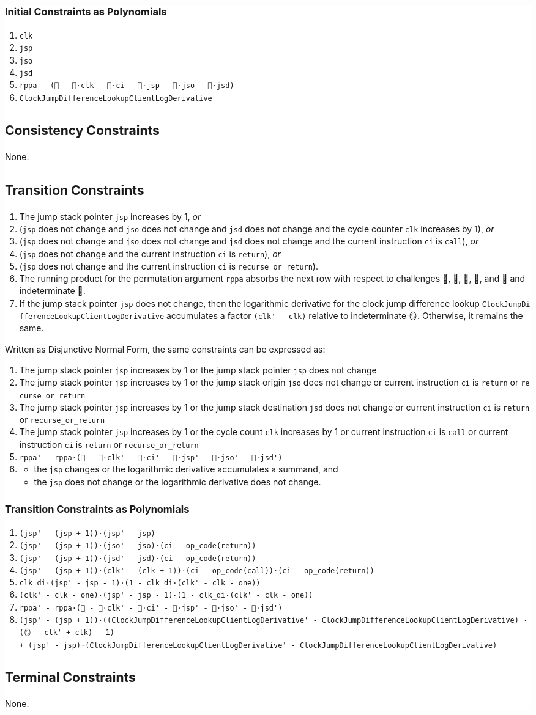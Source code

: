 ### Initial Constraints as Polynomials

1. `clk`
1. `jsp`
1. `jso`
1. `jsd`
1. `rppa - (🧴 - 🍇·clk - 🍅·ci - 🍌·jsp - 🍏·jso - 🍐·jsd)`
1. `ClockJumpDifferenceLookupClientLogDerivative`

## Consistency Constraints

None.

## Transition Constraints

1. The jump stack pointer `jsp` increases by 1, *or*
1. (`jsp` does not change and `jso` does not change and `jsd` does not change and the cycle counter `clk` increases by 1), *or*
1. (`jsp` does not change and `jso` does not change and `jsd` does not change and the current instruction `ci` is `call`), *or*
1. (`jsp` does not change and the current instruction `ci` is `return`), *or*
1. (`jsp` does not change and the current instruction `ci` is `recurse_or_return`).
1. The running product for the permutation argument `rppa` absorbs the next row  with respect to challenges 🍇, 🍅, 🍌, 🍏, and 🍐 and indeterminate 🧴.
1. If the jump stack pointer `jsp` does not change, then the logarithmic derivative for the clock jump difference lookup `ClockJumpDifferenceLookupClientLogDerivative` accumulates a factor `(clk' - clk)` relative to indeterminate 🪞.
  Otherwise, it remains the same.

Written as Disjunctive Normal Form, the same constraints can be expressed as:
1. The jump stack pointer `jsp` increases by 1 or the jump stack pointer `jsp` does not change
1. The jump stack pointer `jsp` increases by 1 or the jump stack origin `jso` does not change or current instruction `ci` is `return` or `recurse_or_return`
1. The jump stack pointer `jsp` increases by 1 or the jump stack destination `jsd` does not change or current instruction `ci` is `return` or `recurse_or_return`
1. The jump stack pointer `jsp` increases by 1 or the cycle count `clk` increases by 1 or current instruction `ci` is `call` or current instruction `ci` is `return` or `recurse_or_return`
1. `rppa' - rppa·(🧴 - 🍇·clk' - 🍅·ci' - 🍌·jsp' - 🍏·jso' - 🍐·jsd')`
1. - the `jsp` changes or the logarithmic derivative accumulates a summand, and
   - the `jsp` does not change or the logarithmic derivative does not change.

### Transition Constraints as Polynomials

1. `(jsp' - (jsp + 1))·(jsp' - jsp)`
1. `(jsp' - (jsp + 1))·(jso' - jso)·(ci - op_code(return))`
1. `(jsp' - (jsp + 1))·(jsd' - jsd)·(ci - op_code(return))`
1. `(jsp' - (jsp + 1))·(clk' - (clk + 1))·(ci - op_code(call))·(ci - op_code(return))`
1. `clk_di·(jsp' - jsp - 1)·(1 - clk_di·(clk' - clk - one))`
1. `(clk' - clk - one)·(jsp' - jsp - 1)·(1 - clk_di·(clk' - clk - one))`
1. `rppa' - rppa·(🧴 - 🍇·clk' - 🍅·ci' - 🍌·jsp' - 🍏·jso' - 🍐·jsd')`
1. `(jsp' - (jsp + 1))·((ClockJumpDifferenceLookupClientLogDerivative' - ClockJumpDifferenceLookupClientLogDerivative) · (🪞 - clk' + clk) - 1)`<br />
   `+ (jsp' - jsp)·(ClockJumpDifferenceLookupClientLogDerivative' - ClockJumpDifferenceLookupClientLogDerivative)`

## Terminal Constraints

None.
